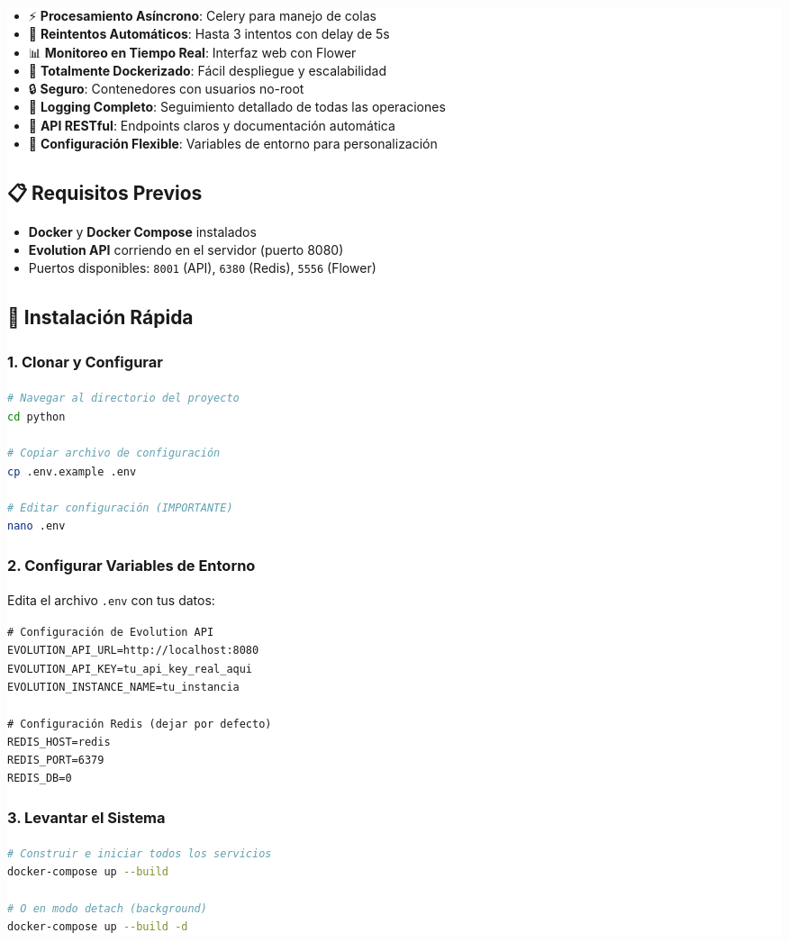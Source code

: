 - ⚡ **Procesamiento Asíncrono**: Celery para manejo de colas
- 🔄 **Reintentos Automáticos**: Hasta 3 intentos con delay de 5s
- 📊 **Monitoreo en Tiempo Real**: Interfaz web con Flower
- 🐳 **Totalmente Dockerizado**: Fácil despliegue y escalabilidad
- 🔒 **Seguro**: Contenedores con usuarios no-root
- 📝 **Logging Completo**: Seguimiento detallado de todas las operaciones
- 🎯 **API RESTful**: Endpoints claros y documentación automática
- 🔧 **Configuración Flexible**: Variables de entorno para personalización

## 📋 Requisitos Previos

- **Docker** y **Docker Compose** instalados
- **Evolution API** corriendo en el servidor (puerto 8080)
- Puertos disponibles: `8001` (API), `6380` (Redis), `5556` (Flower)

## 🚀 Instalación Rápida

### 1. Clonar y Configurar

```bash
# Navegar al directorio del proyecto
cd python

# Copiar archivo de configuración
cp .env.example .env

# Editar configuración (IMPORTANTE)
nano .env
```

### 2. Configurar Variables de Entorno

Edita el archivo `.env` con tus datos:

```env
# Configuración de Evolution API
EVOLUTION_API_URL=http://localhost:8080
EVOLUTION_API_KEY=tu_api_key_real_aqui
EVOLUTION_INSTANCE_NAME=tu_instancia

# Configuración Redis (dejar por defecto)
REDIS_HOST=redis
REDIS_PORT=6379
REDIS_DB=0
```

### 3. Levantar el Sistema

```bash
# Construir e iniciar todos los servicios
docker-compose up --build

# O en modo detach (background)
docker-compose up --build -d
```
